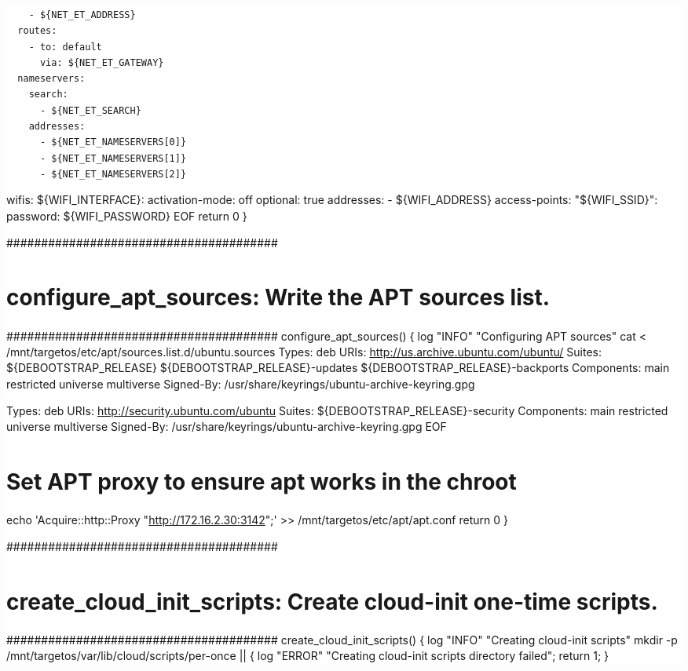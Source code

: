         - ${NET_ET_ADDRESS}
      routes:
        - to: default
          via: ${NET_ET_GATEWAY}
      nameservers:
        search:
          - ${NET_ET_SEARCH}
        addresses:
          - ${NET_ET_NAMESERVERS[0]}
          - ${NET_ET_NAMESERVERS[1]}
          - ${NET_ET_NAMESERVERS[2]}
  wifis:
    ${WIFI_INTERFACE}:
      activation-mode: off
      optional: true
      addresses:
        - ${WIFI_ADDRESS}
      access-points:
        "${WIFI_SSID}":
          password: ${WIFI_PASSWORD}
EOF
  return 0
}

#######################################
# configure_apt_sources: Write the APT sources list.
#######################################
configure_apt_sources() {
  log "INFO" "Configuring APT sources"
  cat <<EOF > /mnt/targetos/etc/apt/sources.list.d/ubuntu.sources
Types: deb
URIs: http://us.archive.ubuntu.com/ubuntu/
Suites: ${DEBOOTSTRAP_RELEASE} ${DEBOOTSTRAP_RELEASE}-updates ${DEBOOTSTRAP_RELEASE}-backports
Components: main restricted universe multiverse
Signed-By: /usr/share/keyrings/ubuntu-archive-keyring.gpg

Types: deb
URIs: http://security.ubuntu.com/ubuntu
Suites: ${DEBOOTSTRAP_RELEASE}-security
Components: main restricted universe multiverse
Signed-By: /usr/share/keyrings/ubuntu-archive-keyring.gpg
EOF
# Set APT proxy to ensure apt works in the chroot
echo 'Acquire::http::Proxy "http://172.16.2.30:3142";' >> /mnt/targetos/etc/apt/apt.conf
  return 0
}

#######################################
# create_cloud_init_scripts: Create cloud-init one-time scripts.
#######################################
create_cloud_init_scripts() {
  log "INFO" "Creating cloud-init scripts"
  mkdir -p /mnt/targetos/var/lib/cloud/scripts/per-once || { log "ERROR" "Creating cloud-init scripts directory failed"; return 1; }

